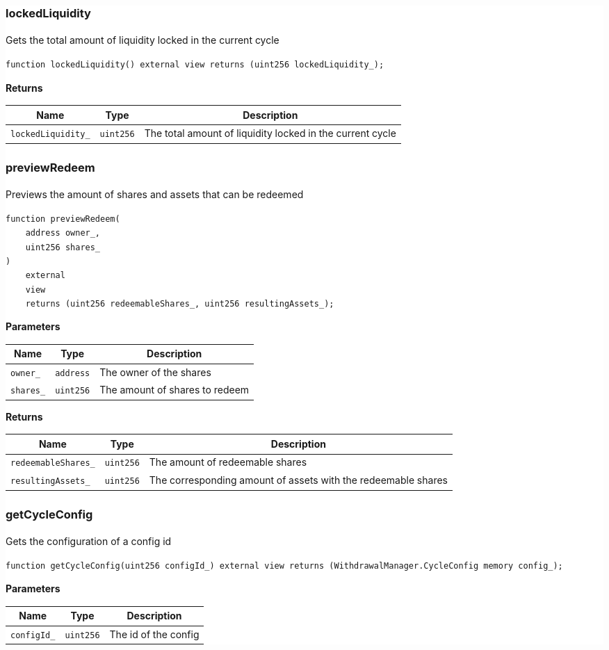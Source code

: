 ### lockedLiquidity

Gets the total amount of liquidity locked in the current cycle

```solidity
function lockedLiquidity() external view returns (uint256 lockedLiquidity_);
```

**Returns**

| Name               | Type      | Description                                               |
| ------------------ | --------- | --------------------------------------------------------- |
| `lockedLiquidity_` | `uint256` | The total amount of liquidity locked in the current cycle |

### previewRedeem

Previews the amount of shares and assets that can be redeemed

```solidity
function previewRedeem(
    address owner_,
    uint256 shares_
)
    external
    view
    returns (uint256 redeemableShares_, uint256 resultingAssets_);
```

**Parameters**

| Name      | Type      | Description                    |
| --------- | --------- | ------------------------------ |
| `owner_`  | `address` | The owner of the shares        |
| `shares_` | `uint256` | The amount of shares to redeem |

**Returns**

| Name                | Type      | Description                                                   |
| ------------------- | --------- | ------------------------------------------------------------- |
| `redeemableShares_` | `uint256` | The amount of redeemable shares                               |
| `resultingAssets_`  | `uint256` | The corresponding amount of assets with the redeemable shares |

### getCycleConfig

Gets the configuration of a config id

```solidity
function getCycleConfig(uint256 configId_) external view returns (WithdrawalManager.CycleConfig memory config_);
```

**Parameters**

| Name        | Type      | Description          |
| ----------- | --------- | -------------------- |
| `configId_` | `uint256` | The id of the config |
